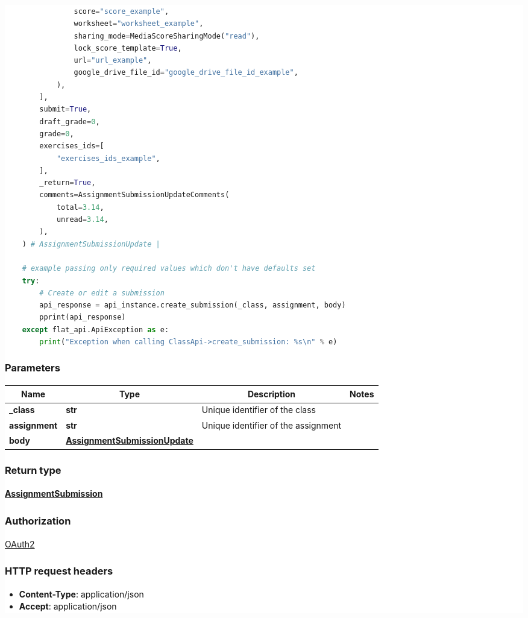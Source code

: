 ```python
                score="score_example",
                worksheet="worksheet_example",
                sharing_mode=MediaScoreSharingMode("read"),
                lock_score_template=True,
                url="url_example",
                google_drive_file_id="google_drive_file_id_example",
            ),
        ],
        submit=True,
        draft_grade=0,
        grade=0,
        exercises_ids=[
            "exercises_ids_example",
        ],
        _return=True,
        comments=AssignmentSubmissionUpdateComments(
            total=3.14,
            unread=3.14,
        ),
    ) # AssignmentSubmissionUpdate | 

    # example passing only required values which don't have defaults set
    try:
        # Create or edit a submission
        api_response = api_instance.create_submission(_class, assignment, body)
        pprint(api_response)
    except flat_api.ApiException as e:
        print("Exception when calling ClassApi->create_submission: %s\n" % e)
```


### Parameters

Name | Type | Description  | Notes
------------- | ------------- | ------------- | -------------
 **_class** | **str**| Unique identifier of the class |
 **assignment** | **str**| Unique identifier of the assignment |
 **body** | [**AssignmentSubmissionUpdate**](AssignmentSubmissionUpdate.md)|  |

### Return type

[**AssignmentSubmission**](AssignmentSubmission.md)

### Authorization

[OAuth2](../README.md#OAuth2)

### HTTP request headers

 - **Content-Type**: application/json
 - **Accept**: application/json
